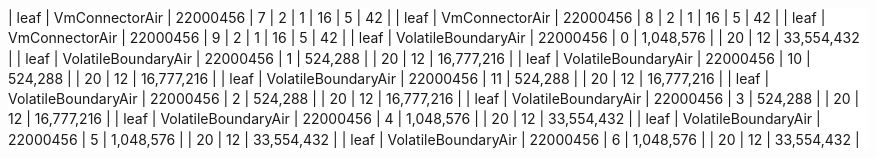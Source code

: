 | leaf | VmConnectorAir | 22000456 | 7 | 2 | 1 | 16 | 5 | 42 | 
| leaf | VmConnectorAir | 22000456 | 8 | 2 | 1 | 16 | 5 | 42 | 
| leaf | VmConnectorAir | 22000456 | 9 | 2 | 1 | 16 | 5 | 42 | 
| leaf | VolatileBoundaryAir | 22000456 | 0 | 1,048,576 |  | 20 | 12 | 33,554,432 | 
| leaf | VolatileBoundaryAir | 22000456 | 1 | 524,288 |  | 20 | 12 | 16,777,216 | 
| leaf | VolatileBoundaryAir | 22000456 | 10 | 524,288 |  | 20 | 12 | 16,777,216 | 
| leaf | VolatileBoundaryAir | 22000456 | 11 | 524,288 |  | 20 | 12 | 16,777,216 | 
| leaf | VolatileBoundaryAir | 22000456 | 2 | 524,288 |  | 20 | 12 | 16,777,216 | 
| leaf | VolatileBoundaryAir | 22000456 | 3 | 524,288 |  | 20 | 12 | 16,777,216 | 
| leaf | VolatileBoundaryAir | 22000456 | 4 | 1,048,576 |  | 20 | 12 | 33,554,432 | 
| leaf | VolatileBoundaryAir | 22000456 | 5 | 1,048,576 |  | 20 | 12 | 33,554,432 | 
| leaf | VolatileBoundaryAir | 22000456 | 6 | 1,048,576 |  | 20 | 12 | 33,554,432 | 
